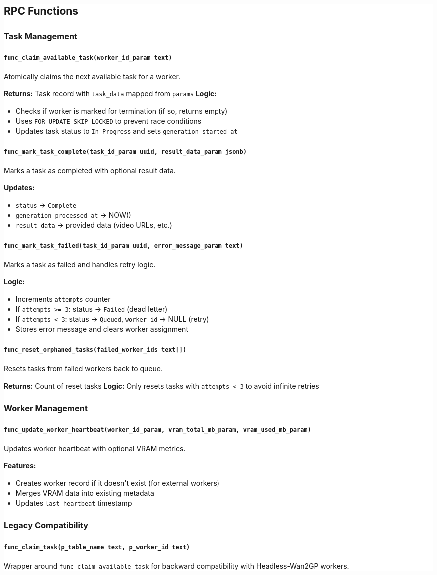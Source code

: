 ## RPC Functions

### Task Management

#### `func_claim_available_task(worker_id_param text)`
Atomically claims the next available task for a worker.

**Returns:** Task record with `task_data` mapped from `params`
**Logic:** 
- Checks if worker is marked for termination (if so, returns empty)
- Uses `FOR UPDATE SKIP LOCKED` to prevent race conditions
- Updates task status to `In Progress` and sets `generation_started_at`

#### `func_mark_task_complete(task_id_param uuid, result_data_param jsonb)`
Marks a task as completed with optional result data.

**Updates:**
- `status` → `Complete`
- `generation_processed_at` → NOW()
- `result_data` → provided data (video URLs, etc.)

#### `func_mark_task_failed(task_id_param uuid, error_message_param text)`
Marks a task as failed and handles retry logic.

**Logic:**
- Increments `attempts` counter
- If `attempts >= 3`: status → `Failed` (dead letter)
- If `attempts < 3`: status → `Queued`, `worker_id` → NULL (retry)
- Stores error message and clears worker assignment

#### `func_reset_orphaned_tasks(failed_worker_ids text[])`
Resets tasks from failed workers back to queue.

**Returns:** Count of reset tasks
**Logic:** Only resets tasks with `attempts < 3` to avoid infinite retries

### Worker Management

#### `func_update_worker_heartbeat(worker_id_param, vram_total_mb_param, vram_used_mb_param)`
Updates worker heartbeat with optional VRAM metrics.

**Features:**
- Creates worker record if it doesn't exist (for external workers)
- Merges VRAM data into existing metadata
- Updates `last_heartbeat` timestamp

### Legacy Compatibility

#### `func_claim_task(p_table_name text, p_worker_id text)`
Wrapper around `func_claim_available_task` for backward compatibility with Headless-Wan2GP workers.
